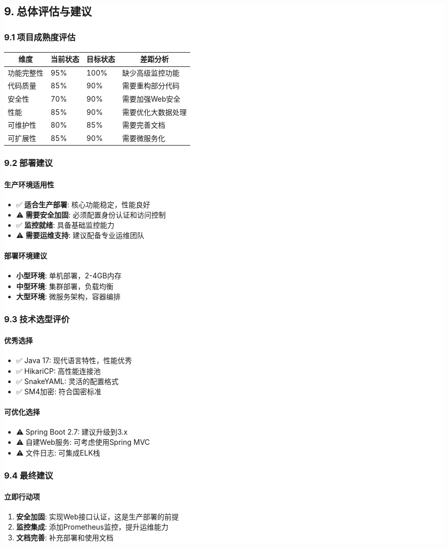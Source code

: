 ## 9. 总体评估与建议

### 9.1 项目成熟度评估

| 维度 | 当前状态 | 目标状态 | 差距分析 |
|------|---------|---------|----------|
| 功能完整性 | 95% | 100% | 缺少高级监控功能 |
| 代码质量 | 85% | 90% | 需要重构部分代码 |
| 安全性 | 70% | 90% | 需要加强Web安全 |
| 性能 | 85% | 90% | 需要优化大数据处理 |
| 可维护性 | 80% | 85% | 需要完善文档 |
| 可扩展性 | 85% | 90% | 需要微服务化 |

### 9.2 部署建议

#### 生产环境适用性
- ✅ **适合生产部署**: 核心功能稳定，性能良好
- ⚠️ **需要安全加固**: 必须配置身份认证和访问控制
- ✅ **监控就绪**: 具备基础监控能力
- ⚠️ **需要运维支持**: 建议配备专业运维团队

#### 部署环境建议
- **小型环境**: 单机部署，2-4GB内存
- **中型环境**: 集群部署，负载均衡
- **大型环境**: 微服务架构，容器编排

### 9.3 技术选型评价

#### 优秀选择
- ✅ Java 17: 现代语言特性，性能优秀
- ✅ HikariCP: 高性能连接池
- ✅ SnakeYAML: 灵活的配置格式
- ✅ SM4加密: 符合国密标准

#### 可优化选择
- ⚠️ Spring Boot 2.7: 建议升级到3.x
- ⚠️ 自建Web服务: 可考虑使用Spring MVC
- ⚠️ 文件日志: 可集成ELK栈

### 9.4 最终建议

#### 立即行动项
1. **安全加固**: 实现Web接口认证，这是生产部署的前提
2. **监控集成**: 添加Prometheus监控，提升运维能力
3. **文档完善**: 补充部署和使用文档
